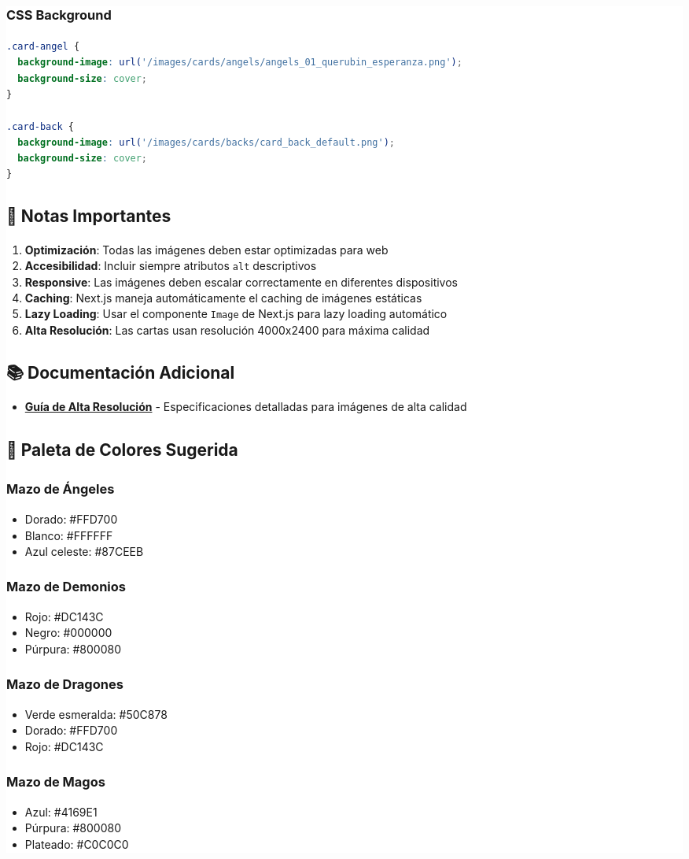 ### CSS Background
```css
.card-angel {
  background-image: url('/images/cards/angels/angels_01_querubin_esperanza.png');
  background-size: cover;
}

.card-back {
  background-image: url('/images/cards/backs/card_back_default.png');
  background-size: cover;
}
```

## 📝 Notas Importantes

1. **Optimización**: Todas las imágenes deben estar optimizadas para web
2. **Accesibilidad**: Incluir siempre atributos `alt` descriptivos
3. **Responsive**: Las imágenes deben escalar correctamente en diferentes dispositivos
4. **Caching**: Next.js maneja automáticamente el caching de imágenes estáticas
5. **Lazy Loading**: Usar el componente `Image` de Next.js para lazy loading automático
6. **Alta Resolución**: Las cartas usan resolución 4000x2400 para máxima calidad

## 📚 Documentación Adicional

- **[Guía de Alta Resolución](./HIGH_RESOLUTION_GUIDE.md)** - Especificaciones detalladas para imágenes de alta calidad

## 🎨 Paleta de Colores Sugerida

### Mazo de Ángeles
- Dorado: #FFD700
- Blanco: #FFFFFF
- Azul celeste: #87CEEB

### Mazo de Demonios
- Rojo: #DC143C
- Negro: #000000
- Púrpura: #800080

### Mazo de Dragones
- Verde esmeralda: #50C878
- Dorado: #FFD700
- Rojo: #DC143C

### Mazo de Magos
- Azul: #4169E1
- Púrpura: #800080
- Plateado: #C0C0C0

